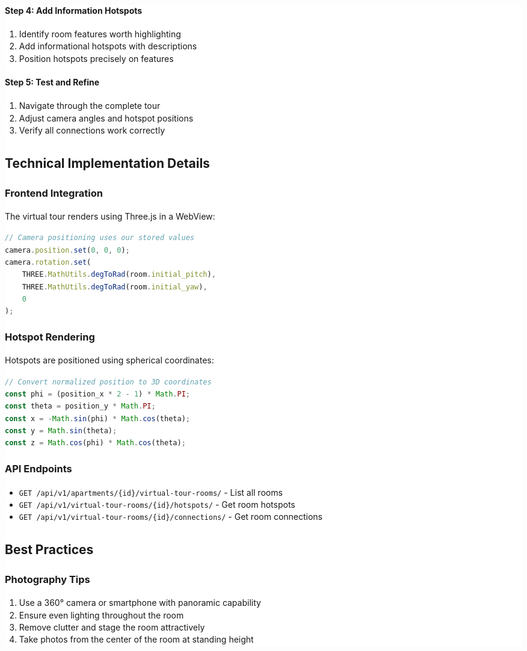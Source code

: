 #### Step 4: Add Information Hotspots
1. Identify room features worth highlighting
2. Add informational hotspots with descriptions
3. Position hotspots precisely on features

#### Step 5: Test and Refine
1. Navigate through the complete tour
2. Adjust camera angles and hotspot positions
3. Verify all connections work correctly

## Technical Implementation Details

### Frontend Integration

The virtual tour renders using Three.js in a WebView:

```javascript
// Camera positioning uses our stored values
camera.position.set(0, 0, 0);
camera.rotation.set(
    THREE.MathUtils.degToRad(room.initial_pitch),
    THREE.MathUtils.degToRad(room.initial_yaw),
    0
);
```

### Hotspot Rendering

Hotspots are positioned using spherical coordinates:

```javascript
// Convert normalized position to 3D coordinates
const phi = (position_x * 2 - 1) * Math.PI;
const theta = position_y * Math.PI;
const x = -Math.sin(phi) * Math.cos(theta);
const y = Math.sin(theta);
const z = Math.cos(phi) * Math.cos(theta);
```

### API Endpoints

- `GET /api/v1/apartments/{id}/virtual-tour-rooms/` - List all rooms
- `GET /api/v1/virtual-tour-rooms/{id}/hotspots/` - Get room hotspots
- `GET /api/v1/virtual-tour-rooms/{id}/connections/` - Get room connections

## Best Practices

### Photography Tips
1. Use a 360° camera or smartphone with panoramic capability
2. Ensure even lighting throughout the room
3. Remove clutter and stage the room attractively
4. Take photos from the center of the room at standing height
